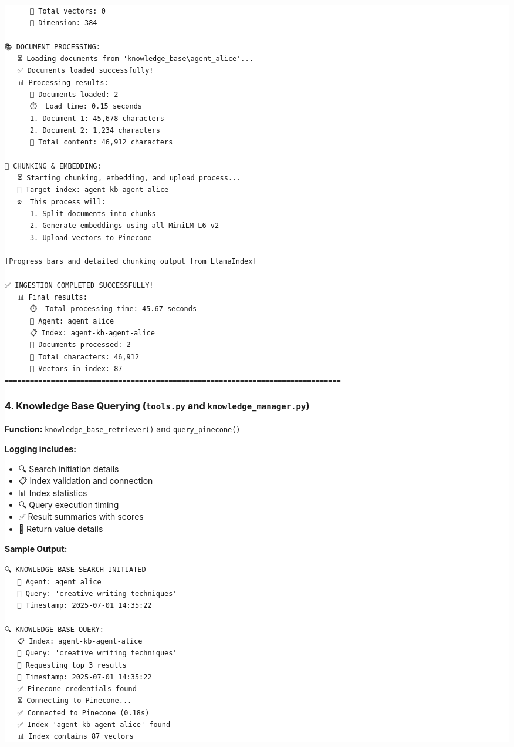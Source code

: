 ```
      🔢 Total vectors: 0
      📏 Dimension: 384

📚 DOCUMENT PROCESSING:
   ⏳ Loading documents from 'knowledge_base\agent_alice'...
   ✅ Documents loaded successfully!
   📊 Processing results:
      📄 Documents loaded: 2
      ⏱️  Load time: 0.15 seconds
      1. Document 1: 45,678 characters
      2. Document 2: 1,234 characters
      📝 Total content: 46,912 characters

🔄 CHUNKING & EMBEDDING:
   ⏳ Starting chunking, embedding, and upload process...
   🎯 Target index: agent-kb-agent-alice
   ⚙️  This process will:
      1. Split documents into chunks
      2. Generate embeddings using all-MiniLM-L6-v2
      3. Upload vectors to Pinecone

[Progress bars and detailed chunking output from LlamaIndex]

✅ INGESTION COMPLETED SUCCESSFULLY!
   📊 Final results:
      ⏱️  Total processing time: 45.67 seconds
      🎯 Agent: agent_alice
      📋 Index: agent-kb-agent-alice
      📄 Documents processed: 2
      📝 Total characters: 46,912
      🔢 Vectors in index: 87
================================================================================
```

### 4. Knowledge Base Querying (`tools.py` and `knowledge_manager.py`)

**Function:** `knowledge_base_retriever()` and `query_pinecone()`

**Logging includes:**
- 🔍 Search initiation details
- 📋 Index validation and connection
- 📊 Index statistics
- 🔍 Query execution timing
- ✅ Result summaries with scores
- 🎯 Return value details

**Sample Output:**
```
🔍 KNOWLEDGE BASE SEARCH INITIATED
   🤖 Agent: agent_alice
   🔎 Query: 'creative writing techniques'
   📅 Timestamp: 2025-07-01 14:35:22

🔍 KNOWLEDGE BASE QUERY:
   📋 Index: agent-kb-agent-alice
   🔎 Query: 'creative writing techniques'
   🔢 Requesting top 3 results
   📅 Timestamp: 2025-07-01 14:35:22
   ✅ Pinecone credentials found
   ⏳ Connecting to Pinecone...
   ✅ Connected to Pinecone (0.18s)
   ✅ Index 'agent-kb-agent-alice' found
   📊 Index contains 87 vectors
```